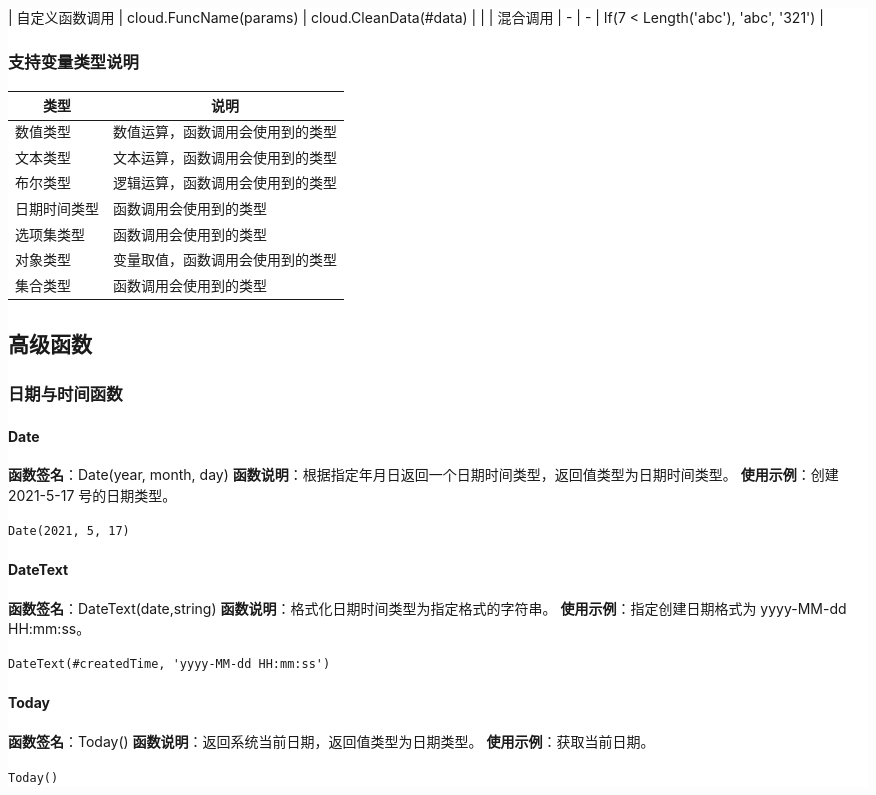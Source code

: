 | 自定义函数调用 | cloud.FuncName(params) | cloud.CleanData(#data) |                                     |
| 混合调用       | -                      | -                      | If(7 < Length('abc'), 'abc', '321') |

### 支持变量类型说明

| 类型         | 说明                             |
| ------------ | -------------------------------- |
| 数值类型     | 数值运算，函数调用会使用到的类型 |
| 文本类型     | 文本运算，函数调用会使用到的类型 |
| 布尔类型     | 逻辑运算，函数调用会使用到的类型 |
| 日期时间类型 | 函数调用会使用到的类型           |
| 选项集类型   | 函数调用会使用到的类型           |
| 对象类型     | 变量取值，函数调用会使用到的类型 |
| 集合类型     | 函数调用会使用到的类型           |

## 高级函数

### 日期与时间函数

#### Date

**函数签名**：Date(year, month, day)
**函数说明**：根据指定年月日返回一个日期时间类型，返回值类型为日期时间类型。
**使用示例**：创建 2021-5-17 号的日期类型。

```
Date(2021, 5, 17)
```

#### DateText

**函数签名**：DateText(date,string)
**函数说明**：格式化日期时间类型为指定格式的字符串。
**使用示例**：指定创建日期格式为 yyyy-MM-dd HH:mm:ss。

```
DateText(#createdTime, 'yyyy-MM-dd HH:mm:ss')
```

#### Today

**函数签名**：Today()
**函数说明**：返回系统当前日期，返回值类型为日期类型。
**使用示例**：获取当前日期。

```
Today()
```
